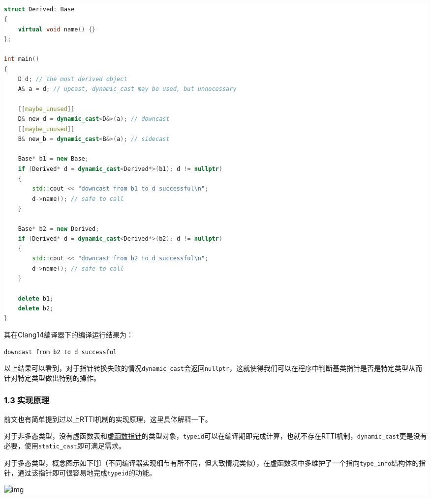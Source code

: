 ```cpp
struct Derived: Base
{
    virtual void name() {}
};
 
int main()
{
    D d; // the most derived object
    A& a = d; // upcast, dynamic_cast may be used, but unnecessary
 
    [[maybe_unused]]
    D& new_d = dynamic_cast<D&>(a); // downcast
    [[maybe_unused]]
    B& new_b = dynamic_cast<B&>(a); // sidecast
 
    Base* b1 = new Base;
    if (Derived* d = dynamic_cast<Derived*>(b1); d != nullptr)
    {
        std::cout << "downcast from b1 to d successful\n";
        d->name(); // safe to call
    }
 
    Base* b2 = new Derived;
    if (Derived* d = dynamic_cast<Derived*>(b2); d != nullptr)
    {
        std::cout << "downcast from b2 to d successful\n";
        d->name(); // safe to call
    }
 
    delete b1;
    delete b2;
}
```

其在Clang14编译器下的编译运行结果为：

```text
downcast from b2 to d successful
```

以上结果可以看到，对于指针转换失败的情况`dynamic_cast`会返回`nullptr`，这就使得我们可以在程序中判断基类指针是否是特定类型从而针对特定类型做出特别的操作。

### 1.3 实现原理

前文也有简单提到过以上RTTI机制的实现原理，这里具体解释一下。

对于非多态类型，没有虚函数表和虚[函数指针](https://zhida.zhihu.com/search?q=函数指针&zhida_source=entity&is_preview=1)的类型对象，`typeid`可以在编译期即完成计算，也就不存在RTTI机制，`dynamic_cast`更是没有必要，使用`static_cast`即可满足需求。

对于多态类型，概念图示如下[[1\]](https://zhuanlan.zhihu.com/p/620724283#ref_1)（不同编译器实现细节有所不同，但大致情况类似），在虚函数表中多维护了一个指向`type_info`结构体的指针，通过该指针即可很容易地完成`typeid`的功能。



![img](./LLVM-RTTI.assets/v2-2b9be4fadaf20ded84b057b177b8c398_720w.webp)
